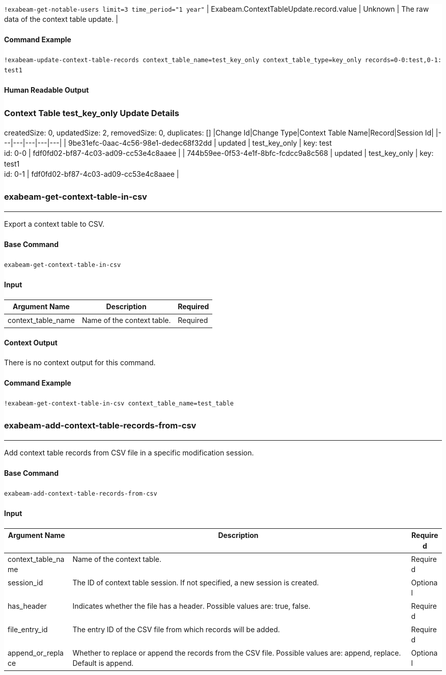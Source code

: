 ```!exabeam-get-notable-users limit=3 time_period="1 year"```
| Exabeam.ContextTableUpdate.record.value | Unknown | The raw data of the context table update. | 


#### Command Example
```!exabeam-update-context-table-records context_table_name=test_key_only context_table_type=key_only records=0-0:test,0-1:test1```

#### Human Readable Output
### Context Table test_key_only Update Details
createdSize: 0, updatedSize: 2, removedSize: 0, duplicates: []
|Change Id|Change Type|Context Table Name|Record|Session Id|
|---|---|---|---|---|
| 9be31efc-0aac-4c56-98e1-dedec68f32dd | updated | test_key_only | key: test<br/>id: 0-0 | fdf0fd02-bf87-4c03-ad09-cc53e4c8aaee |
| 744b59ee-0f53-4e1f-8bfc-fcdcc9a8c568 | updated | test_key_only | key: test1<br/>id: 0-1 | fdf0fd02-bf87-4c03-ad09-cc53e4c8aaee |



### exabeam-get-context-table-in-csv
***
Export a context table to CSV.


#### Base Command

`exabeam-get-context-table-in-csv`
#### Input

| **Argument Name** | **Description** | **Required** |
| --- | --- | --- |
| context_table_name | Name of the context table. | Required | 


#### Context Output

There is no context output for this command.

#### Command Example
```!exabeam-get-context-table-in-csv context_table_name=test_table```


### exabeam-add-context-table-records-from-csv
***
Add context table records from CSV file in a specific modification session.


#### Base Command

`exabeam-add-context-table-records-from-csv`
#### Input

| **Argument Name** | **Description** | **Required** |
| --- | --- | --- |
| context_table_name | Name of the context table. | Required | 
| session_id | The ID of context table session. If not specified, a new session is created. | Optional | 
| has_header | Indicates whether the file has a header. Possible values are: true, false. | Required | 
| file_entry_id | The entry ID of the CSV file from which records will be added. | Required | 
| append_or_replace | Whether to replace or append the records from the CSV file. Possible values are: append, replace. Default is append. | Optional | 


```